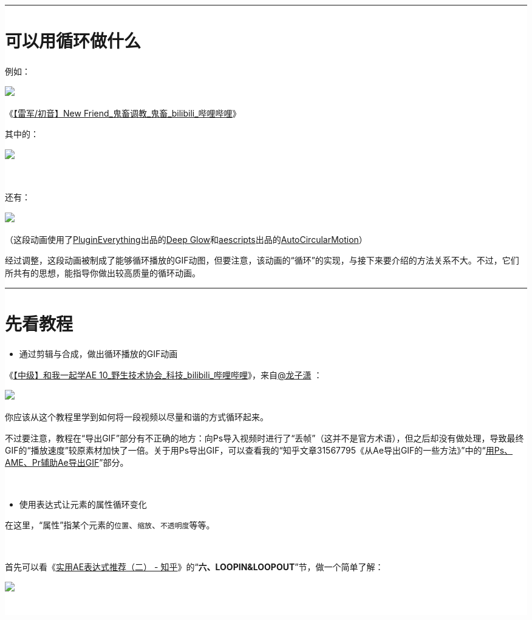 ----

# 可以用循环做什么

例如：

![](https://raw.githubusercontent.com/pzhlkj6612/ZhihuPost-31568576/master/pic_zhimg_com/v2-f29e5dd565d9b8fa6ebdce909a414ffc.jpg)

《[【雷军/初音】New Friend\_鬼畜调教\_鬼畜\_bilibili\_哔哩哔哩](https://www.bilibili.com/video/av8530045/)》

其中的：

![](https://raw.githubusercontent.com/pzhlkj6612/ZhihuPost-31568576/master/pic_zhimg_com/v2-1c9f49b2bbdba79183268c792aeabd09.gif)

<br/>

还有：

![](https://raw.githubusercontent.com/pzhlkj6612/ZhihuPost-31568576/master/pic_zhimg_com/v2-f03e4fad7249035dc2410a6a89630267.gif)

（这段动画使用了[PluginEverything](https://videohive.net/user/plugineverything)出品的[Deep Glow](https://videohive.net/item/deep-glow/11008714)和[aescripts](https://aescripts.com/)出品的[AutoCircularMotion](https://aescripts.com/autocircularmotion/)）

经过调整，这段动画被制成了能够循环播放的GIF动图，但要注意，该动画的“循环”的实现，与接下来要介绍的方法关系不大。不过，它们所共有的思想，能指导你做出较高质量的循环动画。

----

# 先看教程

* 通过剪辑与合成，做出循环播放的GIF动画

《[【中级】和我一起学AE 10\_野生技术协会\_科技\_bilibili\_哔哩哔哩](https://www.bilibili.com/video/av11696223/)》，来自[@龙子潇](http://www.zhihu.com/people/4a6f21a3bd3a67aa4594810cfaf3212e) ：

![](https://raw.githubusercontent.com/pzhlkj6612/ZhihuPost-31568576/master/pic_zhimg_com/v2-f93300085f054216d5f7885b0752e255.jpg)

你应该从这个教程里学到如何将一段视频以尽量和谐的方式循环起来。

不过要注意，教程在“导出GIF”部分有不正确的地方：向Ps导入视频时进行了“丢帧”（这并不是官方术语），但之后却没有做处理，导致最终GIF的“播放速度”较原素材加快了一倍。关于用Ps导出GIF，可以查看我的“知乎文章31567795《从Ae导出GIF的一些方法》”中的“[用Ps、AME、Pr辅助Ae导出GIF](https://github.com/pzhlkj6612/ZhihuPost-31567795/blob/master/md4GitHub.md#%E7%94%A8psamepr%E8%BE%85%E5%8A%A9ae%E5%AF%BC%E5%87%BAgif)”部分。

<br/>

* 使用表达式让元素的属性循环变化

在这里，“属性”指某个元素的`位置`、`缩放`、`不透明度`等等。

<br/>

首先可以看《[实用AE表达式推荐（二） - 知乎](https://zhuanlan.zhihu.com/p/27601294)》的“**六、LOOPIN&LOOPOUT**”节，做一个简单了解：

![](https://raw.githubusercontent.com/pzhlkj6612/ZhihuPost-31568576/master/pic_zhimg_com/v2-5f3eb9884b90c5ae578a27bda9d7bad2.gif)

<br/>
